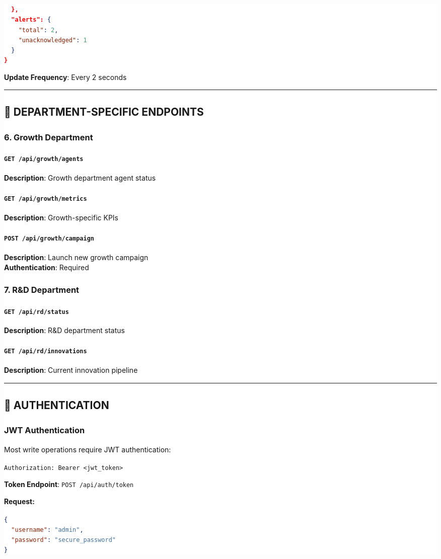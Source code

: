 ```json
  },
  "alerts": {
    "total": 2,
    "unacknowledged": 1
  }
}
```

**Update Frequency**: Every 2 seconds

---

## 🏢 DEPARTMENT-SPECIFIC ENDPOINTS

### 6. Growth Department

#### `GET /api/growth/agents`
**Description**: Growth department agent status

#### `GET /api/growth/metrics`  
**Description**: Growth-specific KPIs

#### `POST /api/growth/campaign`
**Description**: Launch new growth campaign  
**Authentication**: Required

### 7. R&D Department

#### `GET /api/rd/status`
**Description**: R&D department status

#### `GET /api/rd/innovations`
**Description**: Current innovation pipeline

---

## 🔐 AUTHENTICATION

### JWT Authentication
Most write operations require JWT authentication:

```http
Authorization: Bearer <jwt_token>
```

**Token Endpoint**: `POST /api/auth/token`

**Request:**
```json
{
  "username": "admin",
  "password": "secure_password"
}
```
